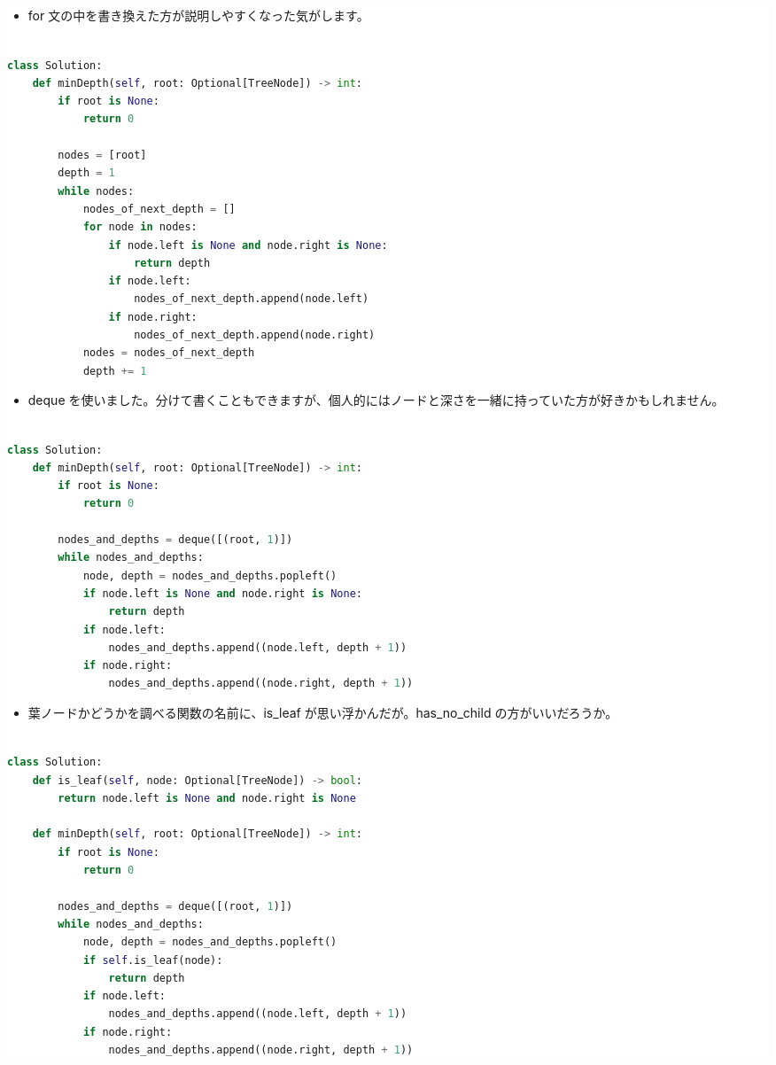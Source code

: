 - for 文の中を書き換えた方が説明しやすくなった気がします。

```python

class Solution:
    def minDepth(self, root: Optional[TreeNode]) -> int:
        if root is None:
            return 0

        nodes = [root]
        depth = 1
        while nodes:
            nodes_of_next_depth = []
            for node in nodes:
                if node.left is None and node.right is None:
                    return depth
                if node.left:
                    nodes_of_next_depth.append(node.left)
                if node.right:
                    nodes_of_next_depth.append(node.right)
            nodes = nodes_of_next_depth
            depth += 1

```

- deque を使いました。分けて書くこともできますが、個人的にはノードと深さを一緒に持っていた方が好きかもしれません。

```python

class Solution:
    def minDepth(self, root: Optional[TreeNode]) -> int:
        if root is None:
            return 0

        nodes_and_depths = deque([(root, 1)])
        while nodes_and_depths:
            node, depth = nodes_and_depths.popleft()
            if node.left is None and node.right is None:
                return depth
            if node.left:
                nodes_and_depths.append((node.left, depth + 1))
            if node.right:
                nodes_and_depths.append((node.right, depth + 1))

```

- 葉ノードかどうかを調べる関数の名前に、is_leaf が思い浮かんだが。has_no_child の方がいいだろうか。

```python

class Solution:
    def is_leaf(self, node: Optional[TreeNode]) -> bool:
        return node.left is None and node.right is None

    def minDepth(self, root: Optional[TreeNode]) -> int:
        if root is None:
            return 0

        nodes_and_depths = deque([(root, 1)])
        while nodes_and_depths:
            node, depth = nodes_and_depths.popleft()
            if self.is_leaf(node):
                return depth
            if node.left:
                nodes_and_depths.append((node.left, depth + 1))
            if node.right:
                nodes_and_depths.append((node.right, depth + 1))
```